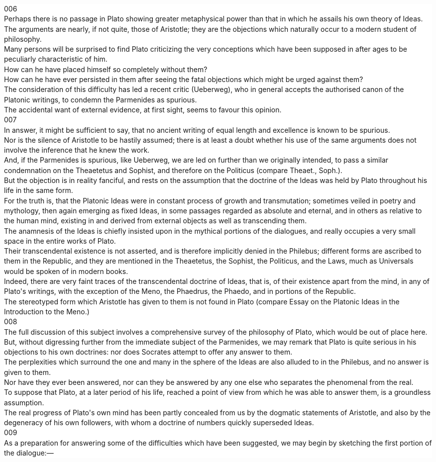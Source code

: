 <div class="speech"><span class="ref">006</span> <div class="sentence">  Perhaps there is no passage in Plato showing greater metaphysical power than that in which he assails his own theory of Ideas.</div><div class="sentence"> The arguments are nearly, if not quite, those of Aristotle; they are the objections which naturally occur to a modern student of philosophy.</div><div class="sentence"> Many persons will be surprised to find Plato criticizing the very conceptions which have been supposed in after ages to be peculiarly characteristic of him.</div><div class="sentence"> How can he have placed himself so completely without them?</div><div class="sentence"> How can he have ever persisted in them after seeing the fatal objections which might be urged against them?</div><div class="sentence"> The consideration of this difficulty has led a recent critic (Ueberweg), who in general accepts the authorised canon of the Platonic writings, to condemn the Parmenides as spurious.</div><div class="sentence"> The accidental want of external evidence, at first sight, seems to favour this opinion.</div></div>
<div class="speech"><span class="ref">007</span> <div class="sentence">  In answer, it might be sufficient to say, that no ancient writing of equal length and excellence is known to be spurious.</div><div class="sentence"> Nor is the silence of Aristotle to be hastily assumed; there is at least a doubt whether his use of the same arguments does not involve the inference that he knew the work.</div><div class="sentence"> And, if the Parmenides is spurious, like Ueberweg, we are led on further than we originally intended, to pass a similar condemnation on the Theaetetus and Sophist, and therefore on the Politicus (compare Theaet., Soph.).</div><div class="sentence"> But the objection is in reality fanciful, and rests on the assumption that the doctrine of the Ideas was held by Plato throughout his life in the same form.</div><div class="sentence"> For the truth is, that the Platonic Ideas were in constant process of growth and transmutation; sometimes veiled in poetry and mythology, then again emerging as fixed Ideas, in some passages regarded as absolute and eternal, and in others as relative to the human mind, existing in and derived from external objects as well as transcending them.</div><div class="sentence"> The anamnesis of the Ideas is chiefly insisted upon in the mythical portions of the dialogues, and really occupies a very small space in the entire works of Plato.</div><div class="sentence"> Their transcendental existence is not asserted, and is therefore implicitly denied in the Philebus; different forms are ascribed to them in the Republic, and they are mentioned in the Theaetetus, the Sophist, the Politicus, and the Laws, much as Universals would be spoken of in modern books.</div><div class="sentence"> Indeed, there are very faint traces of the transcendental doctrine of Ideas, that is, of their existence apart from the mind, in any of Plato's writings, with the exception of the Meno, the Phaedrus, the Phaedo, and in portions of the Republic.</div><div class="sentence"> The stereotyped form which Aristotle has given to them is not found in Plato (compare Essay on the Platonic Ideas in the Introduction to the Meno.)</div></div>
<div class="speech"><span class="ref">008</span> <div class="sentence">  The full discussion of this subject involves a comprehensive survey of the philosophy of Plato, which would be out of place here.</div><div class="sentence"> But, without digressing further from the immediate subject of the Parmenides, we may remark that Plato is quite serious in his objections to his own doctrines: nor does Socrates attempt to offer any answer to them.</div><div class="sentence"> The perplexities which surround the one and many in the sphere of the Ideas are also alluded to in the Philebus, and no answer is given to them.</div><div class="sentence"> Nor have they ever been answered, nor can they be answered by any one else who separates the phenomenal from the real.</div><div class="sentence"> To suppose that Plato, at a later period of his life, reached a point of view from which he was able to answer them, is a groundless assumption.</div><div class="sentence"> The real progress of Plato's own mind has been partly concealed from us by the dogmatic statements of Aristotle, and also by the degeneracy of his own followers, with whom a doctrine of numbers quickly superseded Ideas.</div></div>
<div class="speech"><span class="ref">009</span> <div class="sentence">  As a preparation for answering some of the difficulties which have been suggested, we may begin by sketching the first portion of the dialogue:—</div></div>